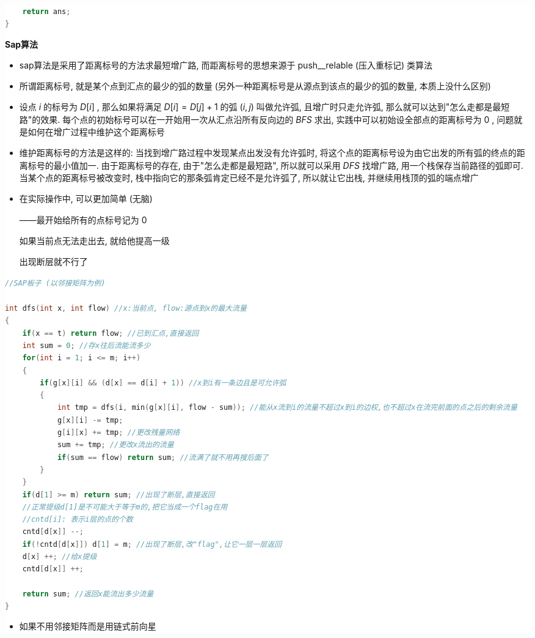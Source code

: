 ```c++
    return ans;
}
```

**Sap算法**

+ sap算法是采用了距离标号的方法求最短增广路, 而距离标号的思想来源于 push__relable (压入重标记) 类算法

+ 所谓距离标号, 就是某个点到汇点的最少的弧的数量 (另外一种距离标号是从源点到该点的最少的弧的数量, 本质上没什么区别)

+ 设点 $i$ 的标号为 $D[i]$ , 那么如果将满足 $D[i] = D[j] + 1$ 的弧 $(i, j)$ 叫做允许弧, 且增广时只走允许弧, 那么就可以达到"怎么走都是最短路"的效果. 每个点的初始标号可以在一开始用一次从汇点沿所有反向边的 $BFS$ 求出, 实践中可以初始设全部点的距离标号为 $0$ , 问题就是如何在增广过程中维护这个距离标号

+ 维护距离标号的方法是这样的: 当找到增广路过程中发现某点出发没有允许弧时, 将这个点的距离标号设为由它出发的所有弧的终点的距离标号的最小值加一. 由于距离标号的存在, 由于"怎么走都是最短路", 所以就可以采用 $DFS$ 找增广路, 用一个栈保存当前路径的弧即可. 当某个点的距离标号被改变时, 栈中指向它的那条弧肯定已经不是允许弧了, 所以就让它出栈, 并继续用栈顶的弧的端点增广

+ 在实际操作中, 可以更加简单 (无脑)

  ——最开始给所有的点标号记为 $0$ 

  如果当前点无法走出去, 就给他提高一级

  出现断层就不行了

```c++
//SAP板子 (以邻接矩阵为例)

int dfs(int x, int flow) //x:当前点, flow:源点到x的最大流量
{
    if(x == t) return flow; //已到汇点,直接返回
    int sum = 0; //存x往后流能流多少
    for(int i = 1; i <= m; i++)
    {
        if(g[x][i] && (d[x] == d[i] + 1)) //x到i有一条边且是可允许弧
        {
            int tmp = dfs(i, min(g[x][i], flow - sum)); //能从x流到i的流量不超过x到i的边权,也不超过x在流完前面的点之后的剩余流量
            g[x][i] -= tmp;
            g[i][x] += tmp; //更改残量网络
            sum += tmp; //更改x流出的流量
            if(sum == flow) return sum; //流满了就不用再搜后面了
        }
    }
    if(d[1] >= m) return sum; //出现了断层,直接返回
    //正常提级d[1]是不可能大于等于m的,把它当成一个flag在用
    //cntd[i]: 表示i层的点的个数
    cntd[d[x]] --;
    if(!cntd[d[x]]) d[1] = m; //出现了断层,改"flag",让它一层一层返回
    d[x] ++; //给x提级
    cntd[d[x]] ++;

    return sum; //返回x能流出多少流量
}
```

+ 如果不用邻接矩阵而是用链式前向星
